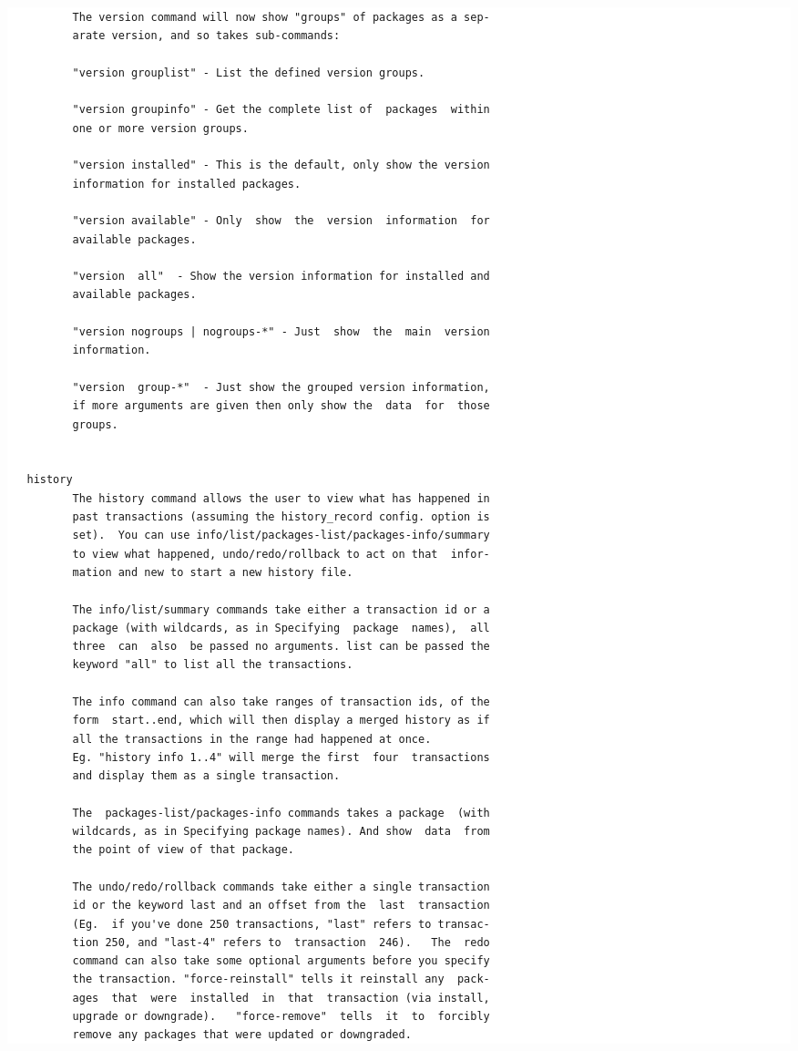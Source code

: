               The version command will now show "groups" of packages as a sep‐
              arate version, and so takes sub-commands:

              "version grouplist" - List the defined version groups.

              "version groupinfo" - Get the complete list of  packages  within
              one or more version groups.

              "version installed" - This is the default, only show the version
              information for installed packages.

              "version available" - Only  show  the  version  information  for
              available packages.

              "version  all"  - Show the version information for installed and
              available packages.

              "version nogroups | nogroups-*" - Just  show  the  main  version
              information.

              "version  group-*"  - Just show the grouped version information,
              if more arguments are given then only show the  data  for  those
              groups.


       history
              The history command allows the user to view what has happened in
              past transactions (assuming the history_record config. option is
              set).  You can use info/list/packages-list/packages-info/summary
              to view what happened, undo/redo/rollback to act on that  infor‐
              mation and new to start a new history file.

              The info/list/summary commands take either a transaction id or a
              package (with wildcards, as in Specifying  package  names),  all
              three  can  also  be passed no arguments. list can be passed the
              keyword "all" to list all the transactions.

              The info command can also take ranges of transaction ids, of the
              form  start..end, which will then display a merged history as if
              all the transactions in the range had happened at once.
              Eg. "history info 1..4" will merge the first  four  transactions
              and display them as a single transaction.

              The  packages-list/packages-info commands takes a package  (with
              wildcards, as in Specifying package names). And show  data  from
              the point of view of that package.

              The undo/redo/rollback commands take either a single transaction
              id or the keyword last and an offset from the  last  transaction
              (Eg.  if you've done 250 transactions, "last" refers to transac‐
              tion 250, and "last-4" refers to  transaction  246).   The  redo
              command can also take some optional arguments before you specify
              the transaction. "force-reinstall" tells it reinstall any  pack‐
              ages  that  were  installed  in  that  transaction (via install,
              upgrade or downgrade).   "force-remove"  tells  it  to  forcibly
              remove any packages that were updated or downgraded.
